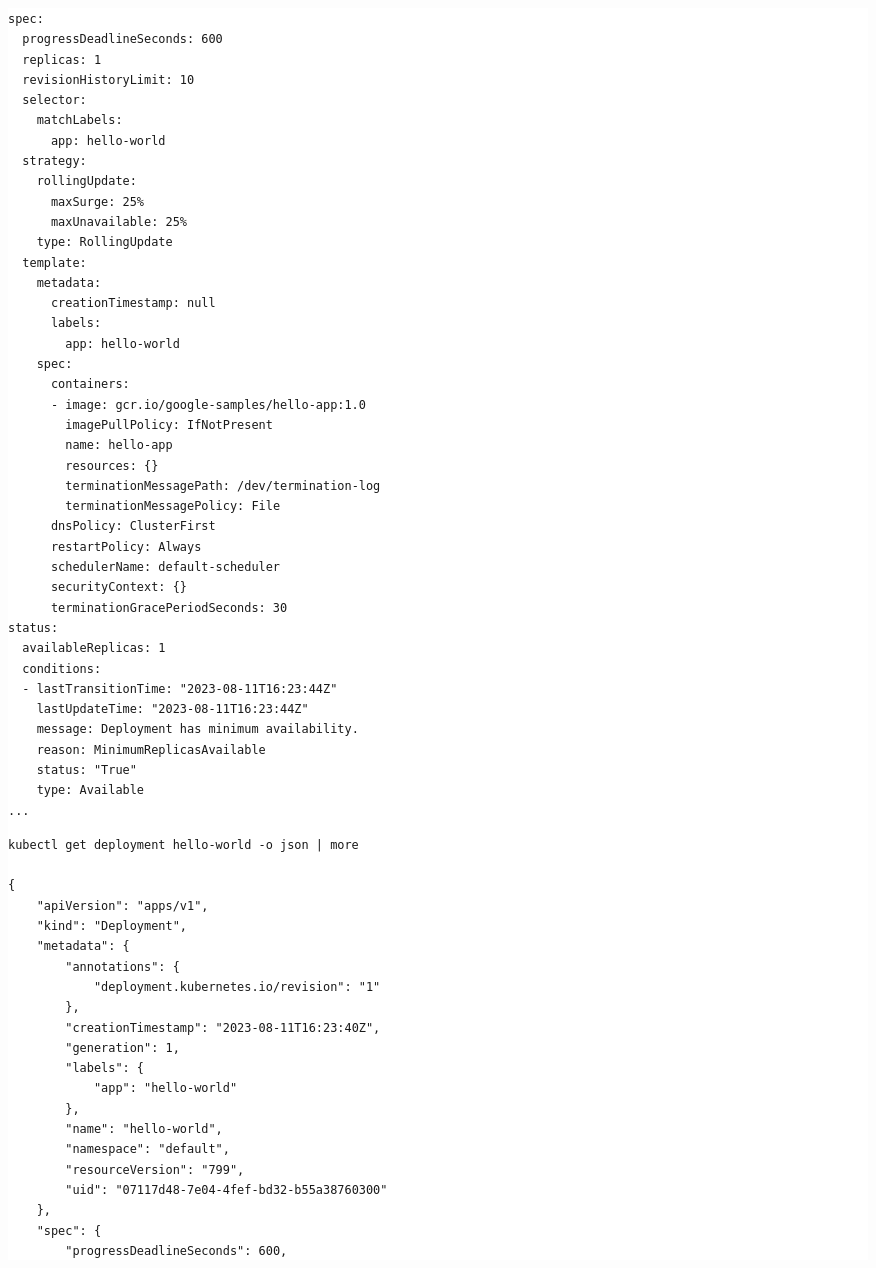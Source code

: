 ```
spec:
  progressDeadlineSeconds: 600
  replicas: 1
  revisionHistoryLimit: 10
  selector:
    matchLabels:
      app: hello-world
  strategy:
    rollingUpdate:
      maxSurge: 25%
      maxUnavailable: 25%
    type: RollingUpdate
  template:
    metadata:
      creationTimestamp: null
      labels:
        app: hello-world
    spec:
      containers:
      - image: gcr.io/google-samples/hello-app:1.0
        imagePullPolicy: IfNotPresent
        name: hello-app
        resources: {}
        terminationMessagePath: /dev/termination-log
        terminationMessagePolicy: File
      dnsPolicy: ClusterFirst
      restartPolicy: Always
      schedulerName: default-scheduler
      securityContext: {}
      terminationGracePeriodSeconds: 30
status:
  availableReplicas: 1
  conditions:
  - lastTransitionTime: "2023-08-11T16:23:44Z"
    lastUpdateTime: "2023-08-11T16:23:44Z"
    message: Deployment has minimum availability.
    reason: MinimumReplicasAvailable
    status: "True"
    type: Available
...
```

```
kubectl get deployment hello-world -o json | more 

{
    "apiVersion": "apps/v1",
    "kind": "Deployment",
    "metadata": {
        "annotations": {
            "deployment.kubernetes.io/revision": "1"
        },
        "creationTimestamp": "2023-08-11T16:23:40Z",
        "generation": 1,
        "labels": {
            "app": "hello-world"
        },
        "name": "hello-world",
        "namespace": "default",
        "resourceVersion": "799",
        "uid": "07117d48-7e04-4fef-bd32-b55a38760300"
    },
    "spec": {
        "progressDeadlineSeconds": 600,
```